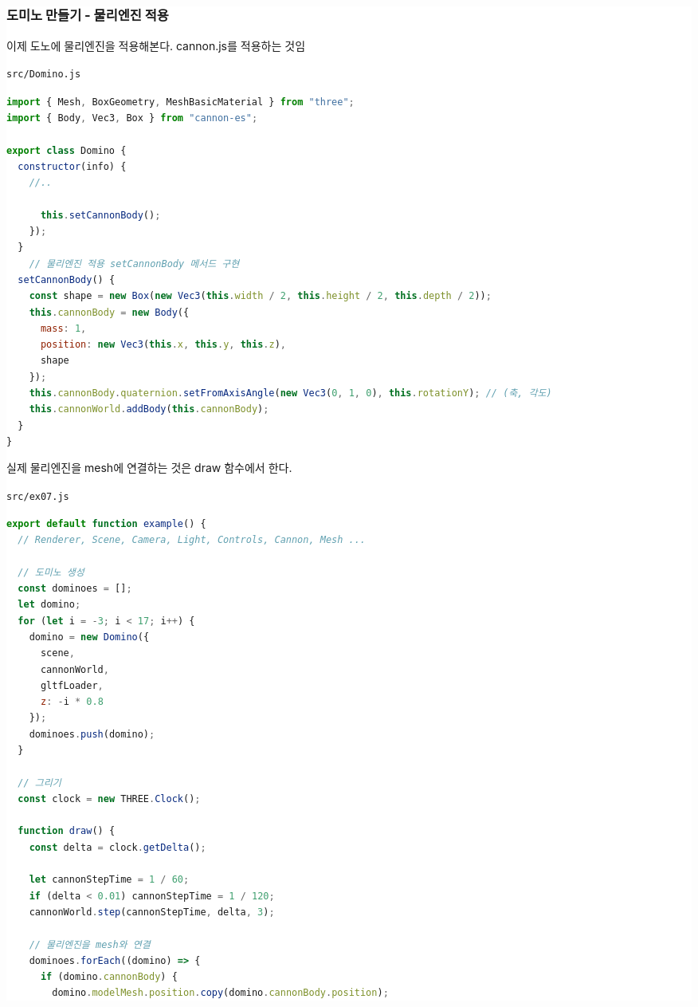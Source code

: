 ### 도미노 만들기 - 물리엔진 적용

이제 도노에 물리엔진을 적용해본다. cannon.js를 적용하는 것임

`src/Domino.js`

```jsx
import { Mesh, BoxGeometry, MeshBasicMaterial } from "three";
import { Body, Vec3, Box } from "cannon-es";

export class Domino {
  constructor(info) {
    //..

      this.setCannonBody();
    });
  }
	// 물리엔진 적용 setCannonBody 메서드 구현
  setCannonBody() {
    const shape = new Box(new Vec3(this.width / 2, this.height / 2, this.depth / 2));
    this.cannonBody = new Body({
      mass: 1,
      position: new Vec3(this.x, this.y, this.z),
      shape
    });
    this.cannonBody.quaternion.setFromAxisAngle(new Vec3(0, 1, 0), this.rotationY); // (축, 각도)
    this.cannonWorld.addBody(this.cannonBody);
  }
}
```

실제 물리엔진을 mesh에 연결하는 것은 draw 함수에서 한다.

`src/ex07.js`

```jsx
export default function example() {
  // Renderer, Scene, Camera, Light, Controls, Cannon, Mesh ...

  // 도미노 생성
  const dominoes = [];
  let domino;
  for (let i = -3; i < 17; i++) {
    domino = new Domino({
      scene,
      cannonWorld,
      gltfLoader,
      z: -i * 0.8
    });
    dominoes.push(domino);
  }

  // 그리기
  const clock = new THREE.Clock();

  function draw() {
    const delta = clock.getDelta();

    let cannonStepTime = 1 / 60;
    if (delta < 0.01) cannonStepTime = 1 / 120;
    cannonWorld.step(cannonStepTime, delta, 3);

    // 물리엔진을 mesh와 연결
    dominoes.forEach((domino) => {
      if (domino.cannonBody) {
        domino.modelMesh.position.copy(domino.cannonBody.position);
```